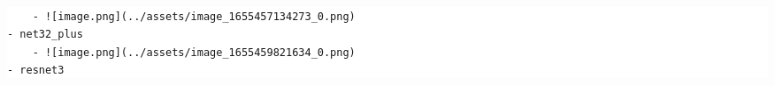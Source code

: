 		- ![image.png](../assets/image_1655457134273_0.png)
	- net32_plus
		- ![image.png](../assets/image_1655459821634_0.png)
	- resnet3